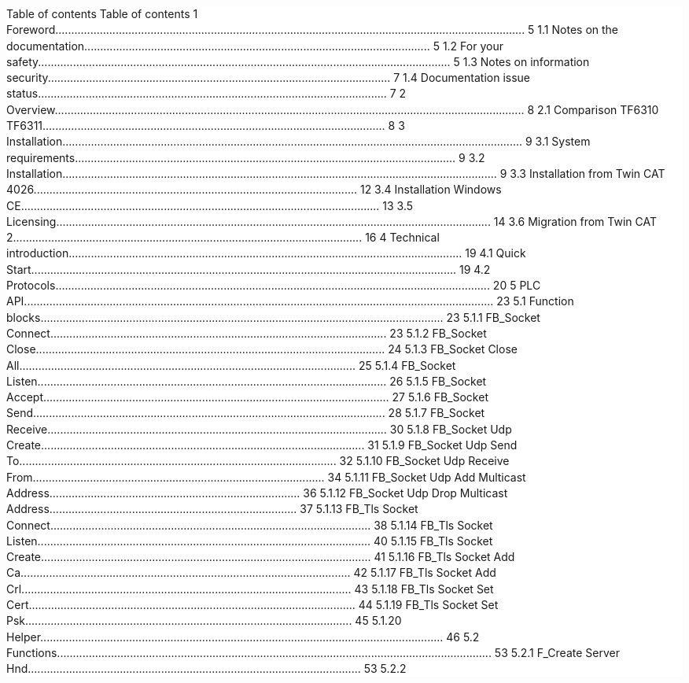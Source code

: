 Table of contents Table of contents 1 Foreword.................................................................................................................................................... 5 1.1 Notes on the documentation............................................................................................................. 5 1.2 For your safety.................................................................................................................................. 5 1.3 Notes on information security............................................................................................................ 7 1.4 Documentation issue status.............................................................................................................. 7 2 Overview.................................................................................................................................................... 8 2.1 Comparison TF6310 TF6311............................................................................................................ 8 3 Installation................................................................................................................................................. 9 3.1 System requirements........................................................................................................................ 9 3.2 Installation......................................................................................................................................... 9 3.3 Installation from Twin CAT 4026...................................................................................................... 12 3.4 Installation Windows CE................................................................................................................. 13 3.5 Licensing......................................................................................................................................... 14 3.6 Migration from Twin CAT 2.............................................................................................................. 16 4 Technical introduction............................................................................................................................ 19 4.1 Quick Start...................................................................................................................................... 19 4.2 Protocols......................................................................................................................................... 20 5 PLC API.................................................................................................................................................... 23 5.1 Function blocks............................................................................................................................... 23 5.1.1 FB_Socket Connect.......................................................................................................... 23 5.1.2 FB_Socket Close.............................................................................................................. 24 5.1.3 FB_Socket Close All.......................................................................................................... 25 5.1.4 FB_Socket Listen.............................................................................................................. 26 5.1.5 FB_Socket Accept............................................................................................................. 27 5.1.6 FB_Socket Send............................................................................................................... 28 5.1.7 FB_Socket Receive........................................................................................................... 30 5.1.8 FB_Socket Udp Create...................................................................................................... 31 5.1.9 FB_Socket Udp Send To.................................................................................................... 32 5.1.10 FB_Socket Udp Receive From............................................................................................ 34 5.1.11 FB_Socket Udp Add Multicast Address............................................................................... 36 5.1.12 FB_Socket Udp Drop Multicast Address.............................................................................. 37 5.1.13 FB_Tls Socket Connect..................................................................................................... 38 5.1.14 FB_Tls Socket Listen......................................................................................................... 40 5.1.15 FB_Tls Socket Create........................................................................................................ 41 5.1.16 FB_Tls Socket Add Ca........................................................................................................ 42 5.1.17 FB_Tls Socket Add Crl........................................................................................................ 43 5.1.18 FB_Tls Socket Set Cert....................................................................................................... 44 5.1.19 FB_Tls Socket Set Psk....................................................................................................... 45 5.1.20 Helper............................................................................................................................... 46 5.2 Functions......................................................................................................................................... 53 5.2.1 F_Create Server Hnd......................................................................................................... 53 5.2.2